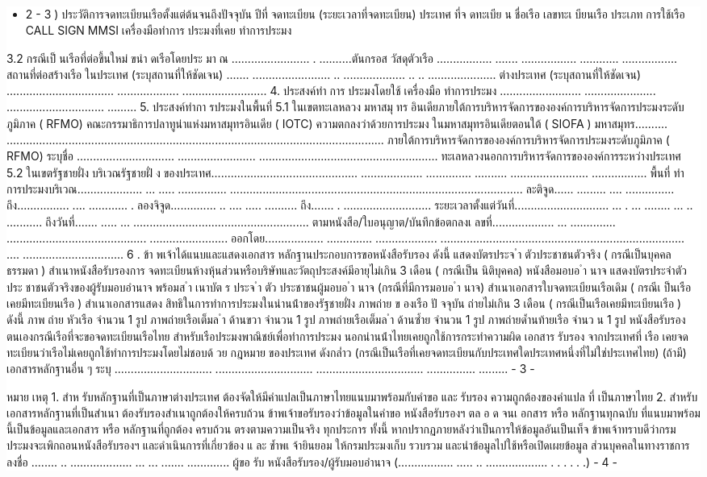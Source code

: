 - 2 - 3 ) ประวัติการจดทะเบียนเรือตั้งแต่ต้นจนถึงปัจจุบัน ปีที่ จดทะเบียน (ระยะเวลาที่จดทะเบียน) ประเทศ ที่จ ดทะเบีย น ชื่อเรือ เลขทะเ บียนเรือ ประเภท การใช้เรือ CALL SIGN MMSI เครื่องมือทําการ ประมงที่เคย ทําการประมง

3.2 กรณีเป็ นเรือที่ต่อขึ้นใหม่ ขนำ ดเรือโดยประ มา ณ ........................ . ..........ตันกรอส วัสดุตัวเรือ ................. ....... ................. ............ ................. สถานที่ต่อสร้างเรือ ในประเทศ (ระบุสถานที่ให้ชัดเจน) ....... ........................ .. ................... .. .. ..................... ต่างประเทศ (ระบุสถานที่ให้ชัดเจน) ................................. ................... .......................... 4. ประสงค์ทํา การ ประมงโดยใช้ เครื่องมือ ทําการประมง ......................... ...................... .............................. ......... 5. ประสงค์ทํากา รประมงในพื้นที่ 5.1 ในเขตทะเลหลวง มหาสมุ ทร อินเดียภายใต้การบริหารจัดการขององค์การบริหารจัดการประมงระดับภูมิภาค ( RFMO) คณะกรรมาธิการปลาทูน่าแห่งมหาสมุทรอินเดีย ( IOTC) ความตกลงว่าด้วยการประมง ในมหาสมุทรอินเดียตอนใต้ ( SIOFA ) มหาสมุทร.......... .................................................................................................................... ภายใต้การบริหารจัดการขององค์การบริหารจัดการประมงระดับภูมิภาค ( RFMO) ระบุชื่อ .............................. ........................ ....................................................... ทะเลหลวงนอกการบริหารจัดการขององค์การระหว่างประเทศ 5.2 ในเขตรัฐชายฝั่ง บริเวณรัฐชายฝั่ ง ของประเทศ............................................. ................... .............. .......... ........................ ................. พื้นที่ ทํา การประมงบริเวณ.................... ... ..... ............... .......................................................................................... ละติจูด...... ......... .... ............... ถึง................ .... ............ . ลองจิจูด.............. .. .... ..... .......... ถึง....... . ........................... ระยะเวลาตั้งแต่วันที่............................. ... . ... ........ ... .. ........... ถึงวันที่....... ..... ... ...................................................... ตามหนังสือ/ใบอนุญาต/บันทึกข้อตกลงเ ลขที่................... ... .............. ........................................... ........................ ออกโดย.................. .............. ................... ........................................................................... .... ............................... 6 . ข้า พเจ้าได้แนบและแสดงเอกสาร หลักฐานประกอบการขอหนังสือรับรอง ดังนี้ แสดงบัตรประจ ํา ตัวประชาชนตัวจริง ( กรณีเป็นบุคคลธรรมดา ) สําเนาหนังสือรับรองการ จดทะเบียนห้างหุ้นส่วนหรือบริษัทและวัตถุประสงค์มีอายุไม่เกิน 3 เดือน ( กรณีเป็น นิติบุคคล) หนังสือมอบอ ํา นาจ แสดงบัตรประจําตัวประ ชาชนตัวจริงของผู้รับมอบอํานาจ พร้อมส ํา เนาบัต ร ประจ ํา ตัว ประชาชนผู้มอบอ ํา นาจ (กรณีที่มีการมอบอ ํา นาจ) สําเนาเอกสารใบจดทะเบียนเรือเดิม ( กรณีเ ป็นเรือเคยมีทะเบียนเรือ ) สําเนาเอกสารแสดง สิทธิในการทําการประมงในน่านน้ําของรัฐชายฝั่ง ภาพถ่าย ข องเรือ ปั จจุบัน ถ่ายไม่เกิน 3 เดือน ( กรณีเป็นเรือเคยมีทะเบียนเรือ ) ดังนี้ ภาพ ถ่าย หัวเรือ จํานวน 1 รูป ภาพถ่ายเรือเต็มล ํา ด้านขวา จํานวน 1 รูป ภาพถ่ายเรือเต็มล ํา ด้านซ้ำย จํานวน 1 รูป ภาพถ่ายด้ำนท้ายเรือ จํานว น 1 รูป หนังสือรับรองตนเองกรณีเรือที่จะขอจดทะเบียนเรือไทย สําหรับเรือประมงพาณิชย์เพื่อทําการประมง นอกน่านน้ําไทยเคยถูกใช้การกระทําความผิด เอกสาร รับรอง จากประเทศที่ เรือ เคยจดทะเบียนว่าเรือไม่เคยถูกใช้ทําการประมงโดยไม่ชอบด้ วย กฎหมาย ของประเทศ ดังกล่ำว (กรณีเป็นเรือที่เคยจดทะเบียนกับประเทศใดประเทศหนึ่งที่ไม่ใช่ประเทศไทย) (ถ้ามี) เอกสารหลักฐานอื่น ๆ ระบุ .............................. .............................. ................................. ............... ......... - 3 -

หมาย เหตุ 1. สําห รับหลักฐานที่เป็นภาษาต่างประเทศ ต้องจัดให้มีคําแปลเป็นภาษาไทยแนบมาพร้อมกับคําขอ และ รับรอง ความถูกต้องของคําแปล ที่ เป็นภาษาไทย 2. สําหรับเอกสารหลักฐานที่เป็นสําเนา ต้องรับรองสําเนาถูกต้องให้ครบถ้วน ข้าพเจ้าขอรับรองว่าข้อมูลในคําขอ หนังสือรับรองฯ ตล อ ด จนเ อกสาร หรือ หลักฐานทุกฉบับ ที่แนบมาพร้อมนี้เป็นข้อมูลและเอกสาร หรือ หลักฐานที่ถูกต้อง ครบถ้วน ตรงตามความเป็นจริง ทุกประการ ทั้งนี้ หากปรากฏภายหลังว่าเป็นการให้ข้อมูลอันเป็นเท็จ ข้าพเจ้าทราบดีว่ากรมประมงจะเพิกถอนหนังสือรับรองฯ และดําเนินการที่เกี่ยวข้อง แ ละ ข้ำพเ จ้ายินยอม ให้กรมประมงเก็บ รวบรวม และนําข้อมูลไปใช้หรือเปิดเผยข้อมูล ส่วนบุคคลในทางราชการ ลงชื่อ ........ .. ................... ... ... ....... ............. ผู้ขอ รับ หนังสือรับรอง/ผู้รับมอบอํานาจ (................. ..... .. ................... . . . . . .) - 4 -
